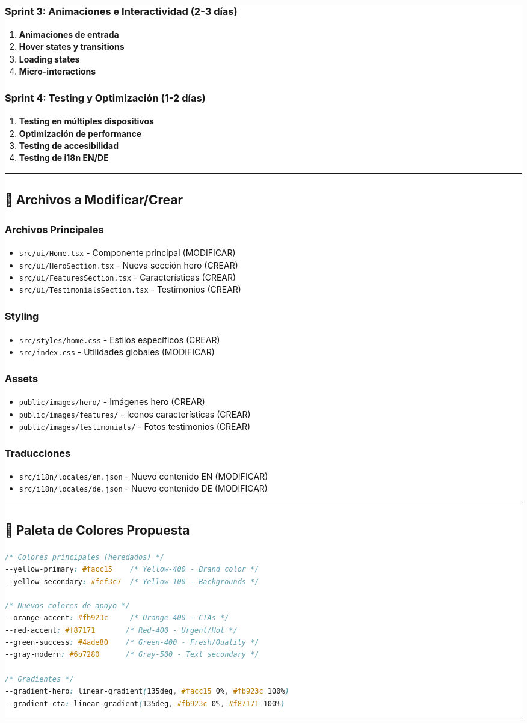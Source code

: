 ### **Sprint 3: Animaciones e Interactividad (2-3 días)**
1. **Animaciones de entrada**
2. **Hover states y transitions**
3. **Loading states**
4. **Micro-interactions**

### **Sprint 4: Testing y Optimización (1-2 días)**
1. **Testing en múltiples dispositivos**
2. **Optimización de performance**
3. **Testing de accesibilidad**
4. **Testing de i18n EN/DE**

---

## 📁 Archivos a Modificar/Crear

### **Archivos Principales**
- `src/ui/Home.tsx` - Componente principal (MODIFICAR)
- `src/ui/HeroSection.tsx` - Nueva sección hero (CREAR)
- `src/ui/FeaturesSection.tsx` - Características (CREAR)
- `src/ui/TestimonialsSection.tsx` - Testimonios (CREAR)

### **Styling**
- `src/styles/home.css` - Estilos específicos (CREAR)
- `src/index.css` - Utilidades globales (MODIFICAR)

### **Assets**
- `public/images/hero/` - Imágenes hero (CREAR)
- `public/images/features/` - Iconos características (CREAR)
- `public/images/testimonials/` - Fotos testimonios (CREAR)

### **Traducciones**
- `src/i18n/locales/en.json` - Nuevo contenido EN (MODIFICAR)
- `src/i18n/locales/de.json` - Nuevo contenido DE (MODIFICAR)

---

## 🎨 Paleta de Colores Propuesta

```css
/* Colores principales (heredados) */
--yellow-primary: #facc15    /* Yellow-400 - Brand color */
--yellow-secondary: #fef3c7  /* Yellow-100 - Backgrounds */

/* Nuevos colores de apoyo */
--orange-accent: #fb923c     /* Orange-400 - CTAs */
--red-accent: #f87171       /* Red-400 - Urgent/Hot */
--green-success: #4ade80    /* Green-400 - Fresh/Quality */
--gray-modern: #6b7280      /* Gray-500 - Text secondary */

/* Gradientes */
--gradient-hero: linear-gradient(135deg, #facc15 0%, #fb923c 100%)
--gradient-cta: linear-gradient(135deg, #fb923c 0%, #f87171 100%)
```

---